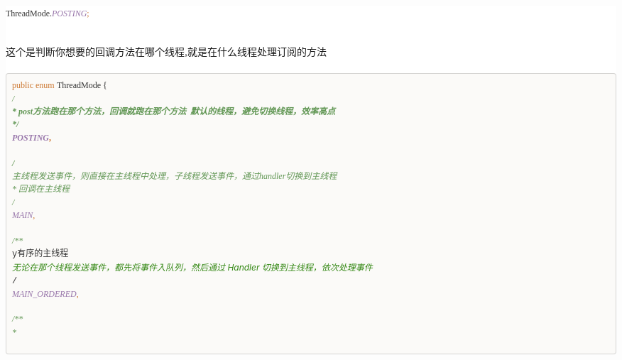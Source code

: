 <span style="font-family: Monaco; font-size: 9pt; color: rgb(51, 51, 51);">ThreadMode.</span><span style="color: #9876aa; font-style: italic; font-family: Monaco; font-size: 9pt;">POSTING</span><span style="color: #cc7832; font-family: Monaco; font-size: 9pt;">;</span></div></div><div><br/></div><div><span style="font-size: 14px; font-family: Helvetica, Tahoma, Arial, sans-serif;">这个是判断你想要的回调方法在哪个线程,就是在什么线程处理订阅的方法</span></div><div><br/></div><div style="box-sizing: border-box; padding: 8px; font-family: Monaco, Menlo, Consolas, &quot;Courier New&quot;, monospace; font-size: 12px; color: rgb(51, 51, 51); border-radius: 4px; background-color: rgb(251, 250, 248); border: 1px solid rgba(0, 0, 0, 0.15);-en-codeblock:true;"><div><font face="Helvetica, Tahoma, Arial, sans-serif"><span style="color: #cc7832; font-family: Monaco; font-size: 9pt;">public enum</span> <span style="font-family: Monaco; font-size: 9pt; color: rgb(51, 51, 51);">ThreadMode {</span></font></div><div><font face="Helvetica, Tahoma, Arial, sans-serif"><span style="color: #629755; font-style: italic; font-family: Monaco; font-size: 9pt;">/**</span></font></div><div><font face="Helvetica, Tahoma, Arial, sans-serif"><span style="color: #629755; font-style: italic; font-family: Monaco; font-size: 9pt;">* post方法跑在那个方法，回调就跑在那个方法  默认的线程，避免切换线程，效率高点</span></font></div><div><font face="Helvetica, Tahoma, Arial, sans-serif"><span style="color: #629755; font-style: italic; font-family: Monaco; font-size: 9pt;">*/</span></font></div><div><font face="Helvetica, Tahoma, Arial, sans-serif"><span style="color: #9876aa; font-style: italic; font-family: Monaco; font-size: 9pt;">POSTING</span><span style="color: #cc7832; font-family: Monaco; font-size: 9pt;">,</span></font></div><div><br style="font-family: Monaco; font-size: 9pt; color: rgb(51, 51, 51);"/></div><div><font face="Helvetica, Tahoma, Arial, sans-serif"><span style="color: #629755; font-style: italic; font-family: Monaco; font-size: 9pt;">/**</span></font></div><div><font face="Helvetica, Tahoma, Arial, sans-serif"><span style="color: #629755; font-style: italic; font-family: Monaco; font-size: 9pt;">*主线程发送事件，则直接在主线程中处理，子线程发送事件，<span style="color: #629755; font-style: italic; font-family: Monaco; font-size: 9pt;">通过handler切换到主线程</span></span></font></div><div><span style="color: #629755; font-style: italic; font-family: Monaco; font-size: 9pt;">*</span></div><div><span style="color: #629755; font-style: italic; font-family: Monaco; font-size: 9pt;">* 回调在主线程  </span></div><div><span style="color: #629755; font-style: italic; font-family: Monaco; font-size: 9pt;">*/</span></div><div><span style="color: #9876aa; font-style: italic; font-family: Monaco; font-size: 9pt;">MAIN</span><span style="color: #cc7832; font-family: Monaco; font-size: 9pt;">,</span></div><div><br style="font-family: Monaco; font-size: 9pt; color: rgb(51, 51, 51);"/></div><div><span style="color: #629755; font-style: italic; font-family: Monaco; font-size: 9pt;">/**</span></div><div><span style="font-style: italic; font-family: Monaco;"><span style="color: rgb(98, 151, 85); font-size: 9pt;">* y有序的主线程  </span><span style="color: rgb(98, 151, 85); font-size: 9pt; font-style: italic; font-family: Monaco;"> </span></span></div><div><span style="font-style: italic; font-family: Monaco;"><span style="color: rgb(98, 151, 85); font-size: 9pt; font-style: italic; font-family: Monaco;">*<span style="font-style: italic; font-family: -apple-system, &quot;PingFang SC&quot;, &quot;Hiragino Sans GB&quot;, &quot;Microsoft YaHei&quot;, &quot;Helvetica Neue&quot;, Arial, sans-serif; font-variant-ligatures: normal; font-variant-caps: normal; letter-spacing: normal; orphans: 2; text-indent: 0px; text-transform: none; white-space: normal; widows: 2; word-spacing: 0px; -webkit-text-stroke-width: 0px; color: #328712; font-size: 9pt;">无论在那个线程发送事件，都先将事件入队列，然后通过 Handler 切换到主线程，依次处理事件</span></span></span></div><div><span style="color: #629755; font-style: italic; font-family: Monaco; font-size: 9pt;">*/</span></div><div><span style="color: #9876aa; font-style: italic; font-family: Monaco; font-size: 9pt;">MAIN_ORDERED</span><span style="color: #cc7832; font-family: Monaco; font-size: 9pt;">,</span></div><div><br style="font-family: Monaco; font-size: 9pt; color: rgb(51, 51, 51);"/></div><div><span style="color: #629755; font-style: italic; font-family: Monaco; font-size: 9pt;">/**</span></div><div><span style="font-style: italic; font-family: Monaco;"><font color="#629755" style="font-size: 9pt;">* </font>